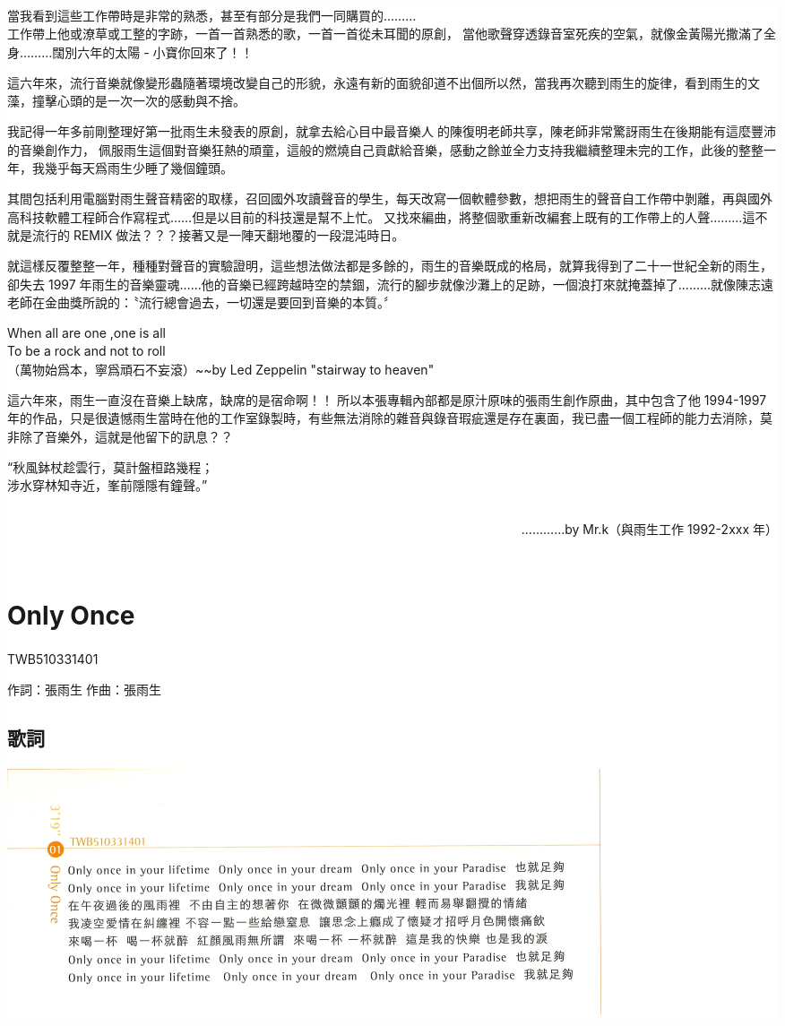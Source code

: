 當我看到這些工作帶時是非常的熟悉，甚至有部分是我們一同購買的………  
工作帶上他或潦草或工整的字跡，一首一首熟悉的歌，一首一首從未耳聞的原創，
當他歌聲穿透錄音室死疾的空氣，就像金黃陽光撒滿了全身………闊別六年的太陽 - 小寶你回來了！！

這六年來，流行音樂就像變形蟲隨著環境改變自己的形貌，永遠有新的面貌卻道不出個所以然，當我再次聽到雨生的旋律，看到雨生的文藻，撞擊心頭的是一次一次的感動與不捨。

我記得一年多前剛整理好第一批雨生未發表的原創，就拿去給心目中最音樂人
的陳復明老師共享，陳老師非常驚訝雨生在後期能有這麼豐沛的音樂創作力，
佩服雨生這個對音樂狂熱的頑童，這般的燃燒自己貢獻給音樂，感動之餘並全力支持我繼續整理未完的工作，此後的整整一年，我幾乎每天爲雨生少睡了幾個鐘頭。

其間包括利用電腦對雨生聲音精密的取樣，召回國外攻讀聲音的學生，每天改寫一個軟體參數，想把雨生的聲音自工作帶中剝離，再與國外高科技軟體工程師合作寫程式……但是以目前的科技還是幫不上忙。
又找來編曲，將整個歌重新改編套上既有的工作帶上的人聲………這不就是流行的 REMIX 做法？？？接著又是一陣天翻地覆的一段混沌時日。

就這樣反覆整整一年，種種對聲音的實驗證明，這些想法做法都是多餘的，雨生的音樂既成的格局，就算我得到了二十一世紀全新的雨生，卻失去 1997 年雨生的音樂靈魂……他的音樂已經跨越時空的禁錮，流行的腳步就像沙灘上的足跡，一個浪打來就掩蓋掉了………就像陳志遠老師在金曲獎所說的：〝流行總會過去，一切還是要回到音樂的本質。〞

When all are one ,one is all  
To be a rock and not to roll  
（萬物始爲本，寧爲頑石不妄滾）~~by Led Zeppelin "stairway to heaven"

這六年來，雨生一直沒在音樂上缺席，缺席的是宿命啊！！
所以本張專輯內部都是原汁原味的張雨生創作原曲，其中包含了他 1994-1997 年的作品，只是很遺憾雨生當時在他的工作室錄製時，有些無法消除的雜音與錄音瑕疵還是存在裏面，我已盡一個工程師的能力去消除，莫非除了音樂外，這就是他留下的訊息？？

“秋風鉢杖趁雲行，莫計盤桓路幾程；  
 涉水穿林知寺近，峯前隱隱有鐘聲。”

<p style="float: right">…………by Mr.k（與雨生工作 1992-2xxx 年）</p><br><br><br>

# Only Once

TWB510331401

作詞：張雨生
作曲：張雨生

## 歌詞

![Only Once](./Only%20Once-lyric-1.png)
